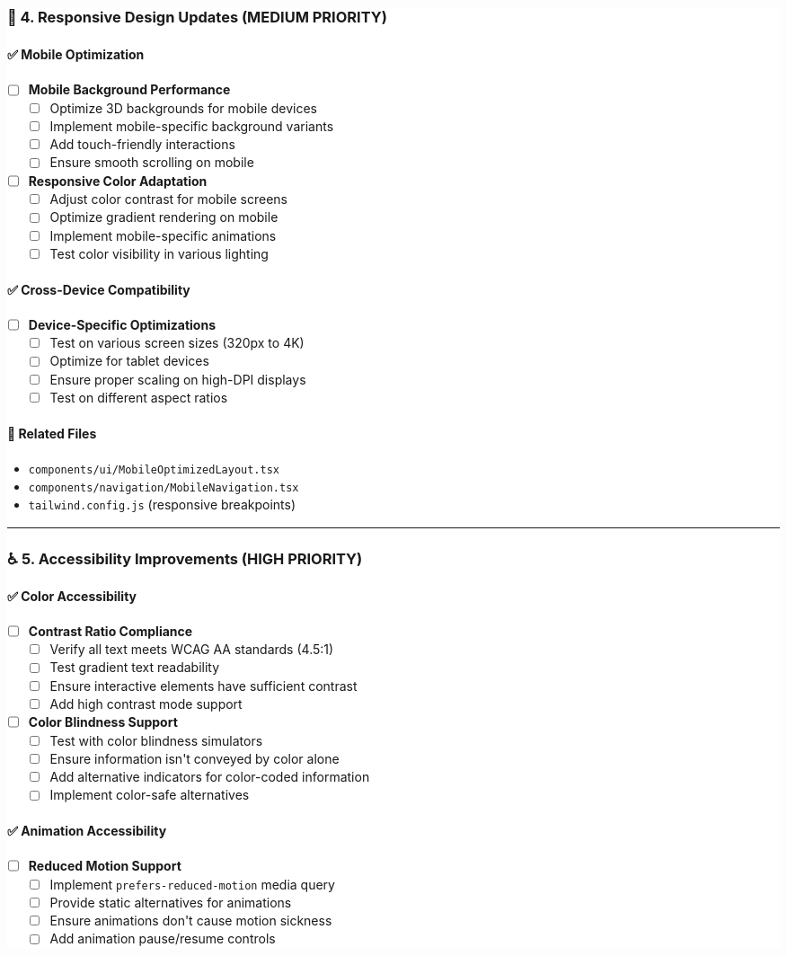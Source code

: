 
### **📱 4. Responsive Design Updates (MEDIUM PRIORITY)**

#### **✅ Mobile Optimization**
- [ ] **Mobile Background Performance**
  - [ ] Optimize 3D backgrounds for mobile devices
  - [ ] Implement mobile-specific background variants
  - [ ] Add touch-friendly interactions
  - [ ] Ensure smooth scrolling on mobile

- [ ] **Responsive Color Adaptation**
  - [ ] Adjust color contrast for mobile screens
  - [ ] Optimize gradient rendering on mobile
  - [ ] Implement mobile-specific animations
  - [ ] Test color visibility in various lighting

#### **✅ Cross-Device Compatibility**
- [ ] **Device-Specific Optimizations**
  - [ ] Test on various screen sizes (320px to 4K)
  - [ ] Optimize for tablet devices
  - [ ] Ensure proper scaling on high-DPI displays
  - [ ] Test on different aspect ratios

#### **🔗 Related Files**
- `components/ui/MobileOptimizedLayout.tsx`
- `components/navigation/MobileNavigation.tsx`
- `tailwind.config.js` (responsive breakpoints)

---

### **♿ 5. Accessibility Improvements (HIGH PRIORITY)**

#### **✅ Color Accessibility**
- [ ] **Contrast Ratio Compliance**
  - [ ] Verify all text meets WCAG AA standards (4.5:1)
  - [ ] Test gradient text readability
  - [ ] Ensure interactive elements have sufficient contrast
  - [ ] Add high contrast mode support

- [ ] **Color Blindness Support**
  - [ ] Test with color blindness simulators
  - [ ] Ensure information isn't conveyed by color alone
  - [ ] Add alternative indicators for color-coded information
  - [ ] Implement color-safe alternatives

#### **✅ Animation Accessibility**
- [ ] **Reduced Motion Support**
  - [ ] Implement `prefers-reduced-motion` media query
  - [ ] Provide static alternatives for animations
  - [ ] Ensure animations don't cause motion sickness
  - [ ] Add animation pause/resume controls
